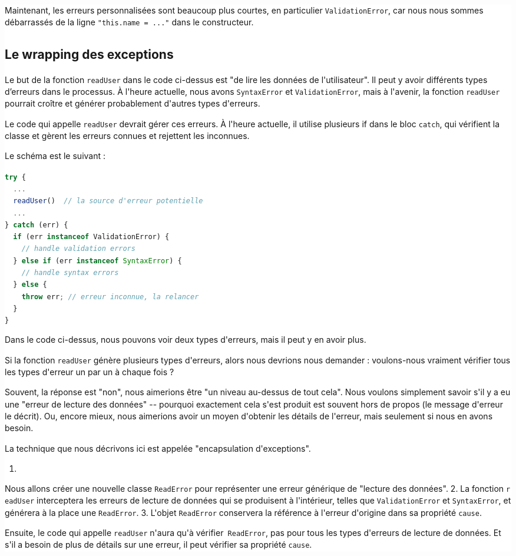 Maintenant, les erreurs personnalisées sont beaucoup plus courtes, en particulier `ValidationError`, car nous nous sommes débarrassés de la ligne `"this.name = ..."` dans le constructeur.

## Le wrapping des exceptions

Le but de la fonction `readUser` dans le code ci-dessus est "de lire les données de l'utilisateur".
Il peut y avoir différents types d’erreurs dans le processus.
À l'heure actuelle, nous avons `SyntaxError` et `ValidationError`, mais à l'avenir, la fonction `readUser` pourrait croître et générer probablement d'autres types d'erreurs.

Le code qui appelle `readUser` devrait gérer ces erreurs.
À l'heure actuelle, il utilise plusieurs if dans le bloc `catch`, qui vérifient la classe et gèrent les erreurs connues et rejettent les inconnues.

Le schéma est le suivant :

```js
try {
  ...
  readUser()  // la source d'erreur potentielle
  ...
} catch (err) {
  if (err instanceof ValidationError) {
    // handle validation errors
  } else if (err instanceof SyntaxError) {
    // handle syntax errors
  } else {
    throw err; // erreur inconnue, la relancer
  }
}
```

Dans le code ci-dessus, nous pouvons voir deux types d'erreurs, mais il peut y en avoir plus.

Si la fonction `readUser` génère plusieurs types d'erreurs, alors nous devrions nous demander : voulons-nous vraiment vérifier tous les types d'erreur un par un à chaque fois ?

Souvent, la réponse est "non", nous aimerions être "un niveau au-dessus de tout cela".
Nous voulons simplement savoir s'il y a eu une "erreur de lecture des données" -- pourquoi exactement cela s'est produit est souvent hors de propos (le message d'erreur le décrit).
Ou, encore mieux, nous aimerions avoir un moyen d'obtenir les détails de l'erreur, mais seulement si nous en avons besoin.

La technique que nous décrivons ici est appelée "encapsulation d'exceptions".

1.
Nous allons créer une nouvelle classe `ReadError` pour représenter une erreur générique de "lecture des données".
2.
La fonction `readUser` interceptera les erreurs de lecture de données qui se produisent à l'intérieur, telles que `ValidationError` et `SyntaxError`, et générera à la place une `ReadError`.
3.
L'objet `ReadError` conservera la référence à l'erreur d'origine dans sa propriété `cause`.

Ensuite, le code qui appelle `readUser` n'aura qu'à vérifier` ReadError`, pas pour tous les types d'erreurs de lecture de données.
Et s'il a besoin de plus de détails sur une erreur, il peut vérifier sa propriété `cause`.

